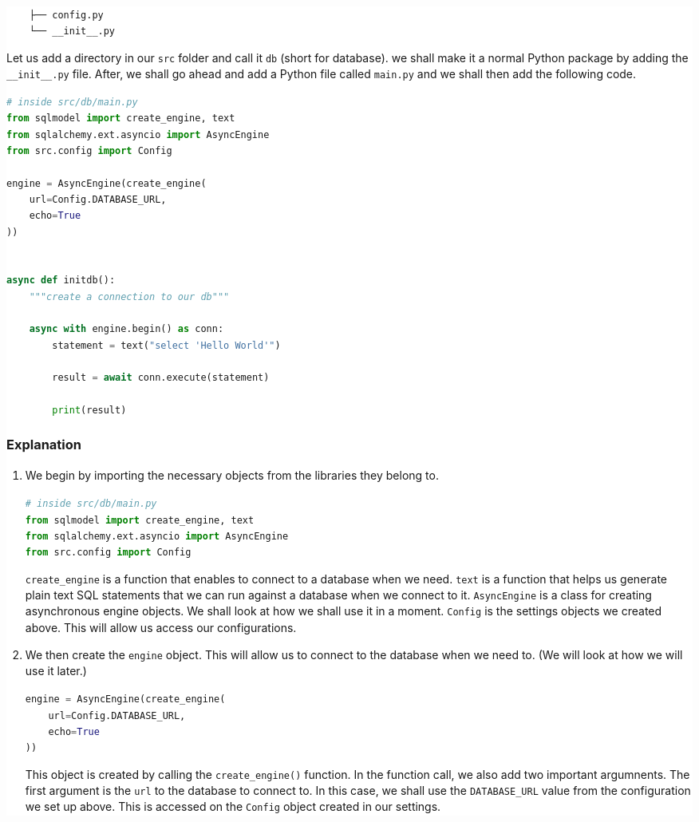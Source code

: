 ```
    ├── config.py
    └── __init__.py
```

Let us add a directory in our `src` folder and call it `db` (short for database). we shall make it a normal Python package by adding the `__init__.py` file. After, we shall go ahead and add a Python file called `main.py` and we shall then add the following code.

```python
# inside src/db/main.py
from sqlmodel import create_engine, text
from sqlalchemy.ext.asyncio import AsyncEngine
from src.config import Config

engine = AsyncEngine(create_engine(
    url=Config.DATABASE_URL,
    echo=True
))


async def initdb():
    """create a connection to our db"""

    async with engine.begin() as conn:
        statement = text("select 'Hello World'")

        result = await conn.execute(statement)

        print(result)
```
### Explanation
1. We begin by importing the necessary objects from the libraries they belong to.

    ```python
    # inside src/db/main.py
    from sqlmodel import create_engine, text
    from sqlalchemy.ext.asyncio import AsyncEngine
    from src.config import Config
    ```
    `create_engine` is a function that enables to connect to a database when we need. `text` is a function that helps us generate plain text SQL statements that we can run against a database when we connect to it. `AsyncEngine` is a class for creating asynchronous engine objects. We shall look at how we shall use it in a moment. `Config` is the settings objects we created above. This will allow us access our configurations.


2.  We then create the `engine` object. This will allow us to connect to the database when we need to. (We will look at how we will use it later.)
    ```python
    engine = AsyncEngine(create_engine(
        url=Config.DATABASE_URL,
        echo=True
    ))
    ```
    This object is created by calling the `create_engine()` function. In the function call, we also add two important argumnents. The first argument is the `url` to the database to connect to. In this case, we shall use the `DATABASE_URL` value from the configuration we set up above. This is accessed on the `Config` object created in our settings.
    